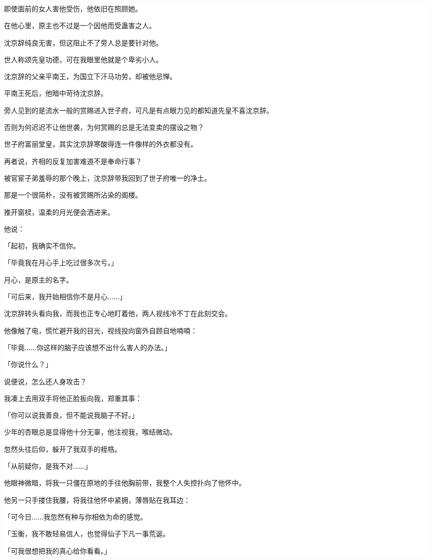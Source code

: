 即使面前的女人害他受伤，他依旧在照顾她。

在他心里，原主也不过是一个因他而受蛊害之人。

沈京辞纯良无害，但这阻止不了旁人总是要针对他。

世人称颂先皇功德，可在我眼里他就是个卑劣小人。

沈京辞的父亲平南王，为国立下汗马功劳，却被他忌惮。

平南王死后，他暗中苛待沈京辞。

旁人见到的是流水一般的赏赐进入世子府，可凡是有点眼力见的都知道先皇不喜沈京辞。

否则为何迟迟不让他世袭，为何赏赐的总是无法变卖的摆设之物？

世子府富丽堂皇，其实沈京辞寒酸得连一件像样的外衣都没有。

再者说，齐相的反复加害难道不是奉命行事？

被官宦子弟羞辱的那个晚上，沈京辞带我回到了世子府唯一的净土。

那是一个很简朴，没有被赏赐所沾染的阁楼。

推开窗棂，温柔的月光便会洒进来。

他说：

「起初，我确实不信你。

「毕竟我在月心手上吃过很多次亏。」

月心，是原主的名字。

「可后来，我开始相信你不是月心……」

沈京辞转头看向我，而我也正专心地盯着他，两人视线冷不丁在此刻交会。

他像触了电，慌忙避开我的目光，视线投向窗外自顾自地喃喃：

「毕竟……你这样的脑子应该想不出什么害人的办法。」

「你说什么？」

说便说，怎么还人身攻击？

我凑上去用双手将他正脸扳向我，郑重其事：

「你可以说我善良，但不能说我脑子不好。」

少年的杏眼总是显得他十分无辜，他注视我，喉结微动。

忽然头往后仰，躲开了我双手的桎梏。

「从前疑你，是我不对……」

他眼神微暗，将我一只僵在原地的手往他胸前带，我整个人失控扑向了他怀中。

他另一只手搂住我腰，将我往他怀中紧拥，薄唇贴在我耳边：

「可今日……我忽然有种与你相依为命的感觉。

「玉衡，我不敢轻易信人，也觉得仙子下凡一事荒诞。

「可我很想把我的真心给你看看。」
